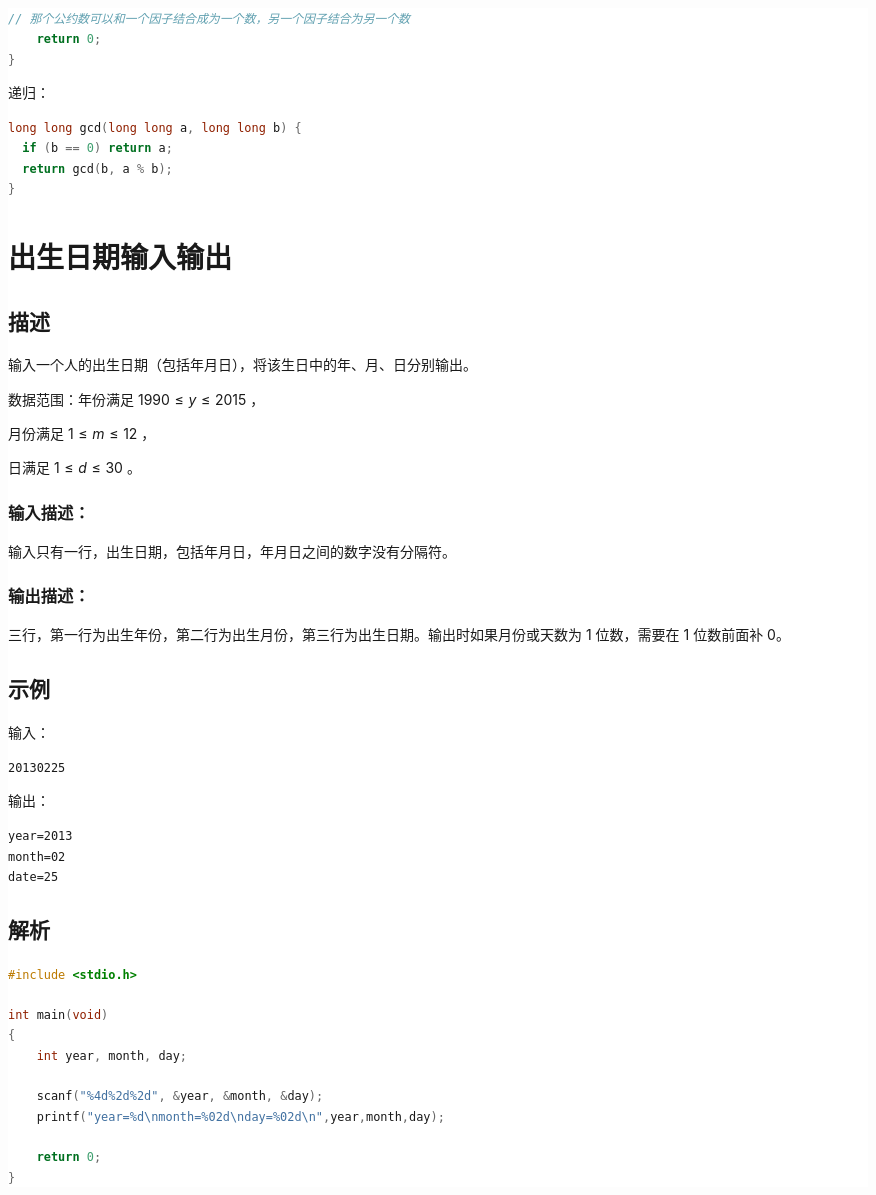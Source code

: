 ```c
// 那个公约数可以和一个因子结合成为一个数，另一个因子结合为另一个数
    return 0;
}
```

递归：

```c
long long gcd(long long a, long long b) {
  if (b == 0) return a;
  return gcd(b, a % b);
}
```

# 出生日期输入输出

## 描述

输入一个人的出生日期（包括年月日），将该生日中的年、月、日分别输出。

数据范围：年份满足 $1990 \leq y \leq 2015$ ，

月份满足 $1 \leq m \leq 12$ ，

日满足 $1 \leq d \leq 30$ 。

### 输入描述：

输入只有一行，出生日期，包括年月日，年月日之间的数字没有分隔符。

### 输出描述：

三行，第一行为出生年份，第二行为出生月份，第三行为出生日期。输出时如果月份或天数为 1 位数，需要在 1 位数前面补 0。

## 示例

输入：

```
20130225
```

输出：

```
year=2013
month=02
date=25
```

## 解析

```c
#include <stdio.h>

int main(void)
{
	int year, month, day;

	scanf("%4d%2d%2d", &year, &month, &day);
	printf("year=%d\nmonth=%02d\nday=%02d\n",year,month,day);

	return 0;
}
```
